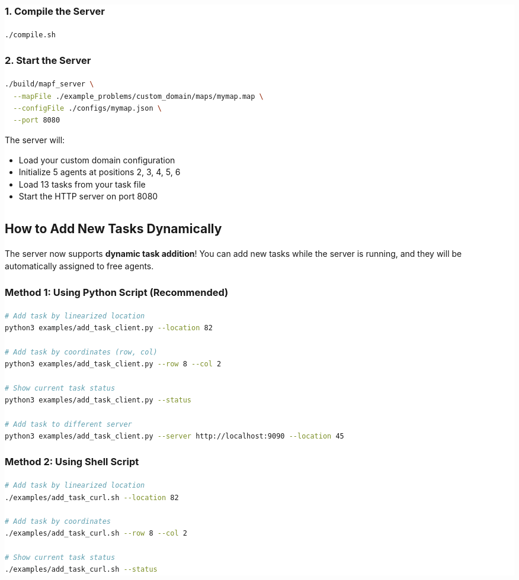 ### 1. **Compile the Server**
```bash
./compile.sh
```

### 2. **Start the Server**
```bash
./build/mapf_server \
  --mapFile ./example_problems/custom_domain/maps/mymap.map \
  --configFile ./configs/mymap.json \
  --port 8080
```

The server will:
- Load your custom domain configuration
- Initialize 5 agents at positions 2, 3, 4, 5, 6
- Load 13 tasks from your task file
- Start the HTTP server on port 8080

## How to Add New Tasks Dynamically

The server now supports **dynamic task addition**! You can add new tasks while the server is running, and they will be automatically assigned to free agents.

### Method 1: Using Python Script (Recommended)

```bash
# Add task by linearized location
python3 examples/add_task_client.py --location 82

# Add task by coordinates (row, col)
python3 examples/add_task_client.py --row 8 --col 2

# Show current task status
python3 examples/add_task_client.py --status

# Add task to different server
python3 examples/add_task_client.py --server http://localhost:9090 --location 45
```

### Method 2: Using Shell Script

```bash
# Add task by linearized location
./examples/add_task_curl.sh --location 82

# Add task by coordinates
./examples/add_task_curl.sh --row 8 --col 2

# Show current task status
./examples/add_task_curl.sh --status
```
